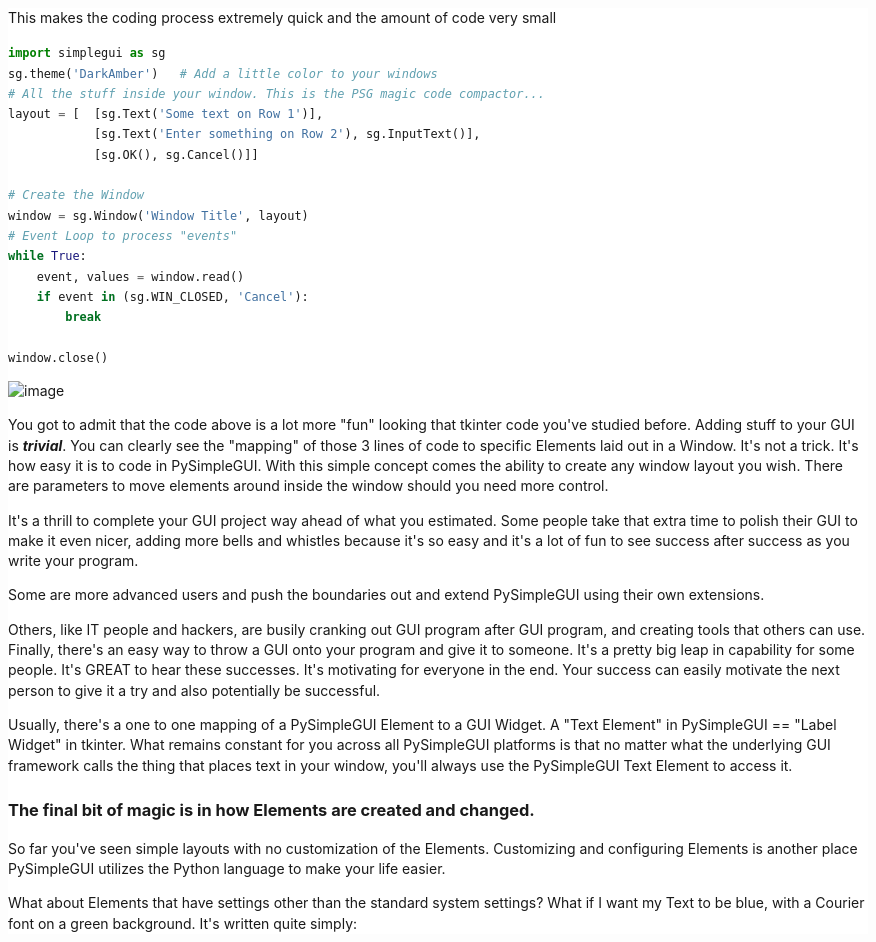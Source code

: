 This makes the coding process extremely quick and the amount of code very small

```python
import simplegui as sg
sg.theme('DarkAmber')   # Add a little color to your windows
# All the stuff inside your window. This is the PSG magic code compactor...
layout = [  [sg.Text('Some text on Row 1')],
            [sg.Text('Enter something on Row 2'), sg.InputText()],
            [sg.OK(), sg.Cancel()]]

# Create the Window
window = sg.Window('Window Title', layout)
# Event Loop to process "events"
while True:             
    event, values = window.read()
    if event in (sg.WIN_CLOSED, 'Cancel'):
        break

window.close()
```

![image](https://user-images.githubusercontent.com/46163555/68713283-7cb38200-056b-11ea-990a-aa1603af5a11.png)

You got to admit that the code above is a lot more "fun" looking that tkinter code you've studied before.  Adding stuff to your GUI is ***trivial***.  You can clearly see the "mapping" of those 3 lines of code to specific Elements laid out in a Window. It's not a trick.  It's how easy it is to code in PySimpleGUI.  With this simple concept comes the ability to create any window layout you wish.  There are parameters to move elements around inside the window should you need more control.

It's a thrill to complete your GUI project way ahead of what you estimated.  Some people take that extra time to polish their GUI to make it even nicer, adding more bells and whistles because it's so easy and it's a lot of fun to see success after success as you write your program.

Some are more advanced users and push the boundaries out and extend PySimpleGUI using their own extensions.

Others, like IT people and hackers, are busily cranking out GUI program after GUI program, and creating tools that others can use.  Finally, there's an easy way to throw a GUI onto your program and give it to someone.  It's a pretty big leap in capability for some people.  It's GREAT to hear these successes.  It's motivating for everyone in the end.  Your success can easily motivate the next person to give it a try and also potentially be successful.

Usually, there's a one to one mapping of a PySimpleGUI Element to a GUI Widget. A "Text Element" in PySimpleGUI == "Label Widget" in tkinter.  What remains constant for you across all PySimpleGUI platforms is that no matter what the underlying GUI framework calls the thing that places text in your window, you'll always use the PySimpleGUI Text Element to access it.

### The final bit of magic is in how Elements are created and changed.  

So far you've seen simple layouts with no customization of the Elements.  Customizing and configuring Elements is another place PySimpleGUI utilizes the Python language to make your life easier.  

What about Elements that have settings other than the standard system settings?   What if I want my Text to be blue, with a Courier font on a green background.  It's written quite simply:

